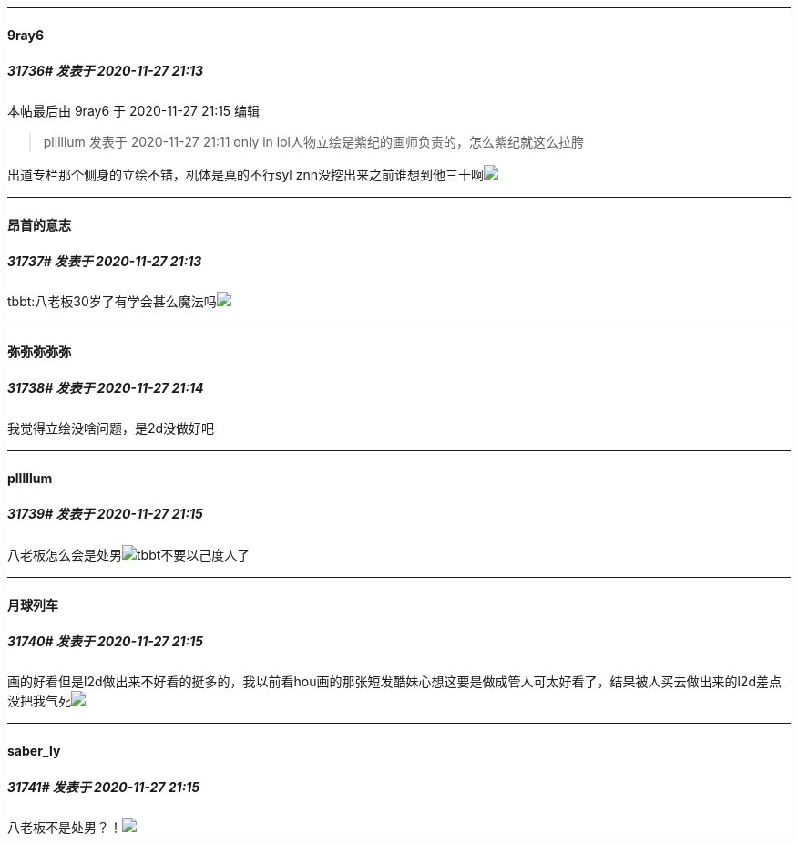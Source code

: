 
-----

####  9ray6  
##### 31736#       发表于 2020-11-27 21:13


 本帖最后由 9ray6 于 2020-11-27 21:15 编辑 
<blockquote>plllllum 发表于 2020-11-27 21:11
only in lol人物立绘是紫纪的画师负责的，怎么紫纪就这么拉胯</blockquote>出道专栏那个侧身的立绘不错，机体是真的不行syl znn没挖出来之前谁想到他三十啊<img src="https://static.saraba1st.com/image/smiley/face2017/245.png" referrerpolicy="no-referrer">


-----

####  昂首的意志  
##### 31737#       发表于 2020-11-27 21:13


tbbt:八老板30岁了有学会甚么魔法吗<img src="https://static.saraba1st.com/image/smiley/face2017/067.png" referrerpolicy="no-referrer">


-----

####  弥弥弥弥弥  
##### 31738#       发表于 2020-11-27 21:14


我觉得立绘没啥问题，是2d没做好吧


-----

####  plllllum  
##### 31739#       发表于 2020-11-27 21:15


八老板怎么会是处男<img src="https://static.saraba1st.com/image/smiley/face2017/067.png" referrerpolicy="no-referrer">tbbt不要以己度人了


-----

####  月球列车  
##### 31740#       发表于 2020-11-27 21:15


画的好看但是l2d做出来不好看的挺多的，我以前看hou画的那张短发酷妹心想这要是做成管人可太好看了，结果被人买去做出来的l2d差点没把我气死<img src="https://static.saraba1st.com/image/smiley/face2017/066.png" referrerpolicy="no-referrer">


-----

####  saber_ly  
##### 31741#       发表于 2020-11-27 21:15


八老板不是处男？！<img src="https://static.saraba1st.com/image/smiley/face2017/112.png" referrerpolicy="no-referrer">
